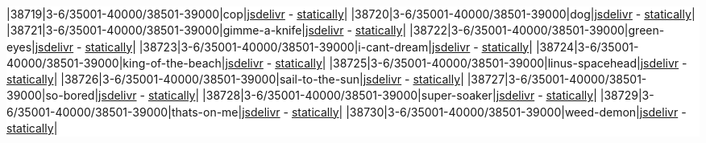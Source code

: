 |38719|3-6/35001-40000/38501-39000|cop|[jsdelivr](https://cdn.jsdelivr.net/gh/dbchord/webp-old-c-600x600_3-6/35001-40000/38501-39000/cop.webp) - [statically](https://cdn.statically.io/gh/dbchord/webp-old-c-600x600_3-6/img/35001-40000/38501-39000/cop.webp)|
|38720|3-6/35001-40000/38501-39000|dog|[jsdelivr](https://cdn.jsdelivr.net/gh/dbchord/webp-old-c-600x600_3-6/35001-40000/38501-39000/dog.webp) - [statically](https://cdn.statically.io/gh/dbchord/webp-old-c-600x600_3-6/img/35001-40000/38501-39000/dog.webp)|
|38721|3-6/35001-40000/38501-39000|gimme-a-knife|[jsdelivr](https://cdn.jsdelivr.net/gh/dbchord/webp-old-c-600x600_3-6/35001-40000/38501-39000/gimme-a-knife.webp) - [statically](https://cdn.statically.io/gh/dbchord/webp-old-c-600x600_3-6/img/35001-40000/38501-39000/gimme-a-knife.webp)|
|38722|3-6/35001-40000/38501-39000|green-eyes|[jsdelivr](https://cdn.jsdelivr.net/gh/dbchord/webp-old-c-600x600_3-6/35001-40000/38501-39000/green-eyes.webp) - [statically](https://cdn.statically.io/gh/dbchord/webp-old-c-600x600_3-6/img/35001-40000/38501-39000/green-eyes.webp)|
|38723|3-6/35001-40000/38501-39000|i-cant-dream|[jsdelivr](https://cdn.jsdelivr.net/gh/dbchord/webp-old-c-600x600_3-6/35001-40000/38501-39000/i-cant-dream.webp) - [statically](https://cdn.statically.io/gh/dbchord/webp-old-c-600x600_3-6/img/35001-40000/38501-39000/i-cant-dream.webp)|
|38724|3-6/35001-40000/38501-39000|king-of-the-beach|[jsdelivr](https://cdn.jsdelivr.net/gh/dbchord/webp-old-c-600x600_3-6/35001-40000/38501-39000/king-of-the-beach.webp) - [statically](https://cdn.statically.io/gh/dbchord/webp-old-c-600x600_3-6/img/35001-40000/38501-39000/king-of-the-beach.webp)|
|38725|3-6/35001-40000/38501-39000|linus-spacehead|[jsdelivr](https://cdn.jsdelivr.net/gh/dbchord/webp-old-c-600x600_3-6/35001-40000/38501-39000/linus-spacehead.webp) - [statically](https://cdn.statically.io/gh/dbchord/webp-old-c-600x600_3-6/img/35001-40000/38501-39000/linus-spacehead.webp)|
|38726|3-6/35001-40000/38501-39000|sail-to-the-sun|[jsdelivr](https://cdn.jsdelivr.net/gh/dbchord/webp-old-c-600x600_3-6/35001-40000/38501-39000/sail-to-the-sun.webp) - [statically](https://cdn.statically.io/gh/dbchord/webp-old-c-600x600_3-6/img/35001-40000/38501-39000/sail-to-the-sun.webp)|
|38727|3-6/35001-40000/38501-39000|so-bored|[jsdelivr](https://cdn.jsdelivr.net/gh/dbchord/webp-old-c-600x600_3-6/35001-40000/38501-39000/so-bored.webp) - [statically](https://cdn.statically.io/gh/dbchord/webp-old-c-600x600_3-6/img/35001-40000/38501-39000/so-bored.webp)|
|38728|3-6/35001-40000/38501-39000|super-soaker|[jsdelivr](https://cdn.jsdelivr.net/gh/dbchord/webp-old-c-600x600_3-6/35001-40000/38501-39000/super-soaker.webp) - [statically](https://cdn.statically.io/gh/dbchord/webp-old-c-600x600_3-6/img/35001-40000/38501-39000/super-soaker.webp)|
|38729|3-6/35001-40000/38501-39000|thats-on-me|[jsdelivr](https://cdn.jsdelivr.net/gh/dbchord/webp-old-c-600x600_3-6/35001-40000/38501-39000/thats-on-me.webp) - [statically](https://cdn.statically.io/gh/dbchord/webp-old-c-600x600_3-6/img/35001-40000/38501-39000/thats-on-me.webp)|
|38730|3-6/35001-40000/38501-39000|weed-demon|[jsdelivr](https://cdn.jsdelivr.net/gh/dbchord/webp-old-c-600x600_3-6/35001-40000/38501-39000/weed-demon.webp) - [statically](https://cdn.statically.io/gh/dbchord/webp-old-c-600x600_3-6/img/35001-40000/38501-39000/weed-demon.webp)|

